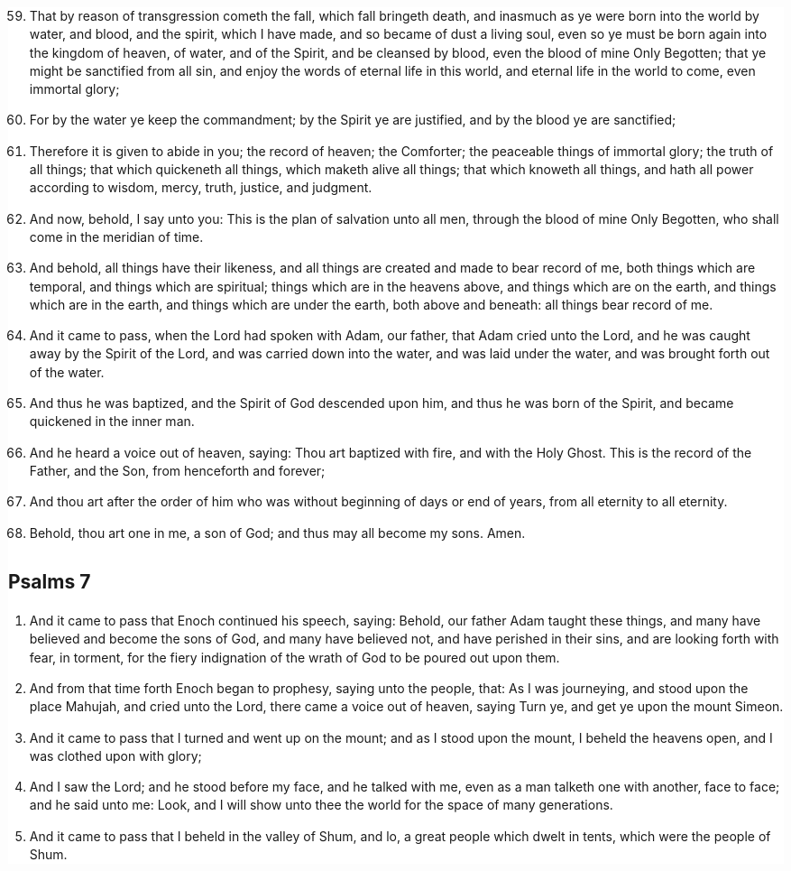 59. That by reason of transgression cometh the fall, which fall bringeth death, and inasmuch as ye were born into the world by water, and blood, and the spirit, which I have made, and so became of dust a living soul, even so ye must be born again into the kingdom of heaven, of water, and of the Spirit, and be cleansed by blood, even the blood of mine Only Begotten; that ye might be sanctified from all sin, and enjoy the words of eternal life in this world, and eternal life in the world to come, even immortal glory;

60. For by the water ye keep the commandment; by the Spirit ye are justified, and by the blood ye are sanctified;

61. Therefore it is given to abide in you; the record of heaven; the Comforter; the peaceable things of immortal glory; the truth of all things; that which quickeneth all things, which maketh alive all things; that which knoweth all things, and hath all power according to wisdom, mercy, truth, justice, and judgment.

62. And now, behold, I say unto you: This is the plan of salvation unto all men, through the blood of mine Only Begotten, who shall come in the meridian of time.

63. And behold, all things have their likeness, and all things are created and made to bear record of me, both things which are temporal, and things which are spiritual; things which are in the heavens above, and things which are on the earth, and things which are in the earth, and things which are under the earth, both above and beneath: all things bear record of me.

64. And it came to pass, when the Lord had spoken with Adam, our father, that Adam cried unto the Lord, and he was caught away by the Spirit of the Lord, and was carried down into the water, and was laid under the water, and was brought forth out of the water.

65. And thus he was baptized, and the Spirit of God descended upon him, and thus he was born of the Spirit, and became quickened in the inner man.

66. And he heard a voice out of heaven, saying: Thou art baptized with fire, and with the Holy Ghost. This is the record of the Father, and the Son, from henceforth and forever;

67. And thou art after the order of him who was without beginning of days or end of years, from all eternity to all eternity.

68. Behold, thou art one in me, a son of God; and thus may all become my sons. Amen.

## Psalms 7

1. And it came to pass that Enoch continued his speech, saying: Behold, our father Adam taught these things, and many have believed and become the sons of God, and many have believed not, and have perished in their sins, and are looking forth with fear, in torment, for the fiery indignation of the wrath of God to be poured out upon them.

2. And from that time forth Enoch began to prophesy, saying unto the people, that: As I was journeying, and stood upon the place Mahujah, and cried unto the Lord, there came a voice out of heaven, saying Turn ye, and get ye upon the mount Simeon.

3. And it came to pass that I turned and went up on the mount; and as I stood upon the mount, I beheld the heavens open, and I was clothed upon with glory;

4. And I saw the Lord; and he stood before my face, and he talked with me, even as a man talketh one with another, face to face; and he said unto me: Look, and I will show unto thee the world for the space of many generations.

5. And it came to pass that I beheld in the valley of Shum, and lo, a great people which dwelt in tents, which were the people of Shum.
